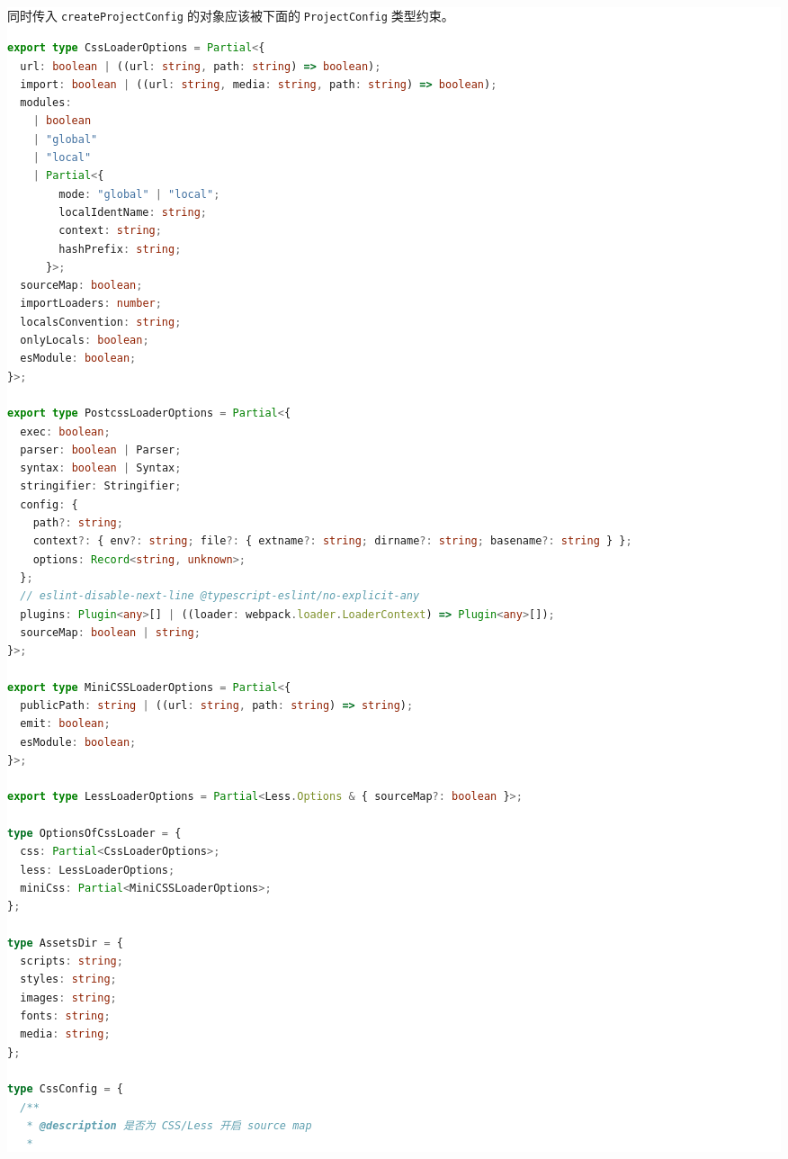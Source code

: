 同时传入 `createProjectConfig` 的对象应该被下面的 `ProjectConfig` 类型约束。

```typescript
export type CssLoaderOptions = Partial<{
  url: boolean | ((url: string, path: string) => boolean);
  import: boolean | ((url: string, media: string, path: string) => boolean);
  modules:
    | boolean
    | "global"
    | "local"
    | Partial<{
        mode: "global" | "local";
        localIdentName: string;
        context: string;
        hashPrefix: string;
      }>;
  sourceMap: boolean;
  importLoaders: number;
  localsConvention: string;
  onlyLocals: boolean;
  esModule: boolean;
}>;

export type PostcssLoaderOptions = Partial<{
  exec: boolean;
  parser: boolean | Parser;
  syntax: boolean | Syntax;
  stringifier: Stringifier;
  config: {
    path?: string;
    context?: { env?: string; file?: { extname?: string; dirname?: string; basename?: string } };
    options: Record<string, unknown>;
  };
  // eslint-disable-next-line @typescript-eslint/no-explicit-any
  plugins: Plugin<any>[] | ((loader: webpack.loader.LoaderContext) => Plugin<any>[]);
  sourceMap: boolean | string;
}>;

export type MiniCSSLoaderOptions = Partial<{
  publicPath: string | ((url: string, path: string) => string);
  emit: boolean;
  esModule: boolean;
}>;

export type LessLoaderOptions = Partial<Less.Options & { sourceMap?: boolean }>;

type OptionsOfCssLoader = {
  css: Partial<CssLoaderOptions>;
  less: LessLoaderOptions;
  miniCss: Partial<MiniCSSLoaderOptions>;
};

type AssetsDir = {
  scripts: string;
  styles: string;
  images: string;
  fonts: string;
  media: string;
};

type CssConfig = {
  /**
   * @description 是否为 CSS/Less 开启 source map
   *
```